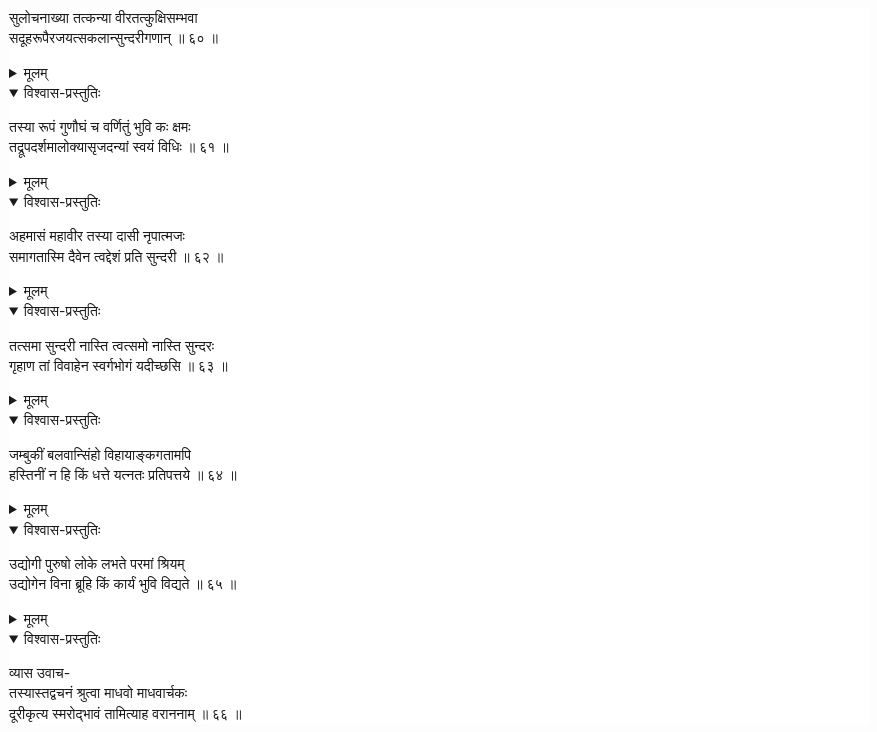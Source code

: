 सुलोचनाख्या तत्कन्या वीरतत्कुक्षिसम्भवा  
सदूहरूपैरजयत्सकलान्सुन्दरीगणान् ॥ ६० ॥
</details>

<details><summary>मूलम्</summary></details>



<details open><summary>विश्वास-प्रस्तुतिः</summary>

तस्या रूपं गुणौघं च वर्णितुं भुवि कः क्षमः  
तद्रूपदर्शमालोक्यासृजदन्यां स्वयं विधिः ॥ ६१ ॥
</details>

<details><summary>मूलम्</summary></details>



<details open><summary>विश्वास-प्रस्तुतिः</summary>

अहमासं महावीर तस्या दासी नृपात्मजः  
समागतास्मि दैवेन त्वद्देशं प्रति सुन्दरी ॥ ६२ ॥
</details>

<details><summary>मूलम्</summary></details>



<details open><summary>विश्वास-प्रस्तुतिः</summary>

तत्समा सुन्दरी नास्ति त्वत्समो नास्ति सुन्दरः  
गृहाण तां विवाहेन स्वर्गभोगं यदीच्छसि ॥ ६३ ॥
</details>

<details><summary>मूलम्</summary></details>



<details open><summary>विश्वास-प्रस्तुतिः</summary>

जम्बुकीं बलवान्सिंहो विहायाङ्कगतामपि  
हस्तिनीं न हि किं धत्ते यत्नतः प्रतिपत्तये ॥ ६४ ॥
</details>

<details><summary>मूलम्</summary></details>



<details open><summary>विश्वास-प्रस्तुतिः</summary>

उद्योगी पुरुषो लोके लभते परमां श्रियम्  
उद्योगेन विना ब्रूहि किं कार्यं भुवि विद्यते ॥ ६५ ॥
</details>

<details><summary>मूलम्</summary></details>



<details open><summary>विश्वास-प्रस्तुतिः</summary>

व्यास उवाच-  
तस्यास्तद्वचनं श्रुत्वा माधवो माधवार्चकः  
दूरीकृत्य स्मरोद्भावं तामित्याह वराननाम् ॥ ६६ ॥
</details>
